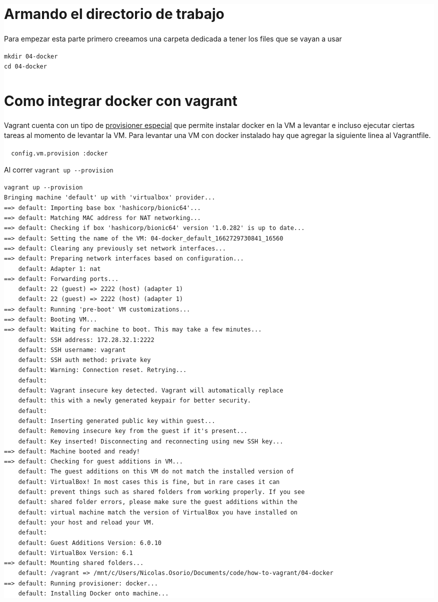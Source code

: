 # Armando el directorio de trabajo

Para empezar esta parte primero creeamos una carpeta dedicada a tener los files que se vayan a usar

```
mkdir 04-docker
cd 04-docker
```

# Como integrar docker con vagrant

Vagrant cuenta con un tipo de [provisioner especial](https://www.vagrantup.com/docs/provisioning/docker) que permite instalar docker en la VM a levantar e incluso ejecutar ciertas tareas al momento de levantar la VM. Para levantar una VM con docker instalado hay que agregar la siguiente linea al Vagrantfile.

```
  config.vm.provision :docker
```

Al correr `vagrant up --provision`

```
vagrant up --provision
Bringing machine 'default' up with 'virtualbox' provider...
==> default: Importing base box 'hashicorp/bionic64'...
==> default: Matching MAC address for NAT networking...
==> default: Checking if box 'hashicorp/bionic64' version '1.0.282' is up to date...
==> default: Setting the name of the VM: 04-docker_default_1662729730841_16560
==> default: Clearing any previously set network interfaces...
==> default: Preparing network interfaces based on configuration...
    default: Adapter 1: nat
==> default: Forwarding ports...
    default: 22 (guest) => 2222 (host) (adapter 1)
    default: 22 (guest) => 2222 (host) (adapter 1)
==> default: Running 'pre-boot' VM customizations...
==> default: Booting VM...
==> default: Waiting for machine to boot. This may take a few minutes...
    default: SSH address: 172.28.32.1:2222
    default: SSH username: vagrant
    default: SSH auth method: private key
    default: Warning: Connection reset. Retrying...
    default: 
    default: Vagrant insecure key detected. Vagrant will automatically replace
    default: this with a newly generated keypair for better security.
    default: 
    default: Inserting generated public key within guest...
    default: Removing insecure key from the guest if it's present...
    default: Key inserted! Disconnecting and reconnecting using new SSH key...
==> default: Machine booted and ready!
==> default: Checking for guest additions in VM...
    default: The guest additions on this VM do not match the installed version of
    default: VirtualBox! In most cases this is fine, but in rare cases it can
    default: prevent things such as shared folders from working properly. If you see
    default: shared folder errors, please make sure the guest additions within the
    default: virtual machine match the version of VirtualBox you have installed on
    default: your host and reload your VM.
    default:
    default: Guest Additions Version: 6.0.10
    default: VirtualBox Version: 6.1
==> default: Mounting shared folders...
    default: /vagrant => /mnt/c/Users/Nicolas.Osorio/Documents/code/how-to-vagrant/04-docker
==> default: Running provisioner: docker...
    default: Installing Docker onto machine...
```